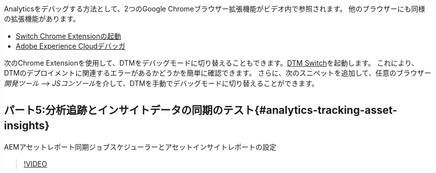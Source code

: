 Analyticsをデバッグする方法として、2つのGoogle Chromeブラウザー拡張機能がビデオ内で参照されます。 他のブラウザーにも同様の拡張機能があります。

* [Switch Chrome Extensionの起動](https://chrome.google.com/webstore/detail/launch-and-dtm-switch/nlgdemkdapolikbjimjajpmonpbpmipk?hl=en)
* [Adobe Experience Cloudデバッガ](https://chrome.google.com/webstore/detail/adobe-experience-cloud-de/ocdmogmohccmeicdhlhhgepeaijenapj?hl=en)

次のChrome Extensionを使用して、DTMをデバッグモードに切り替えることもできます。[DTM Switch](https://chrome.google.com/webstore/detail/launch-and-dtm-switch/nlgdemkdapolikbjimjajpmonpbpmipk?hl=en)を起動します。 これにより、DTMのデプロイメントに関連するエラーがあるかどうかを簡単に確認できます。 さらに、次のスニペットを追加して、任意のブラウザー&#x200B;*開発ツール —> JSコンソール*&#x200B;を介して、DTMを手動でデバッグモードに切り替えることができます。

## パート5:分析追跡とインサイトデータの同期のテスト{#analytics-tracking-asset-insights}

AEMアセットレポート同期ジョブスケジューラーとアセットインサイトレポートの設定

>[!VIDEO](https://video.tv.adobe.com/v/25947/?quality=12&learn=on)
